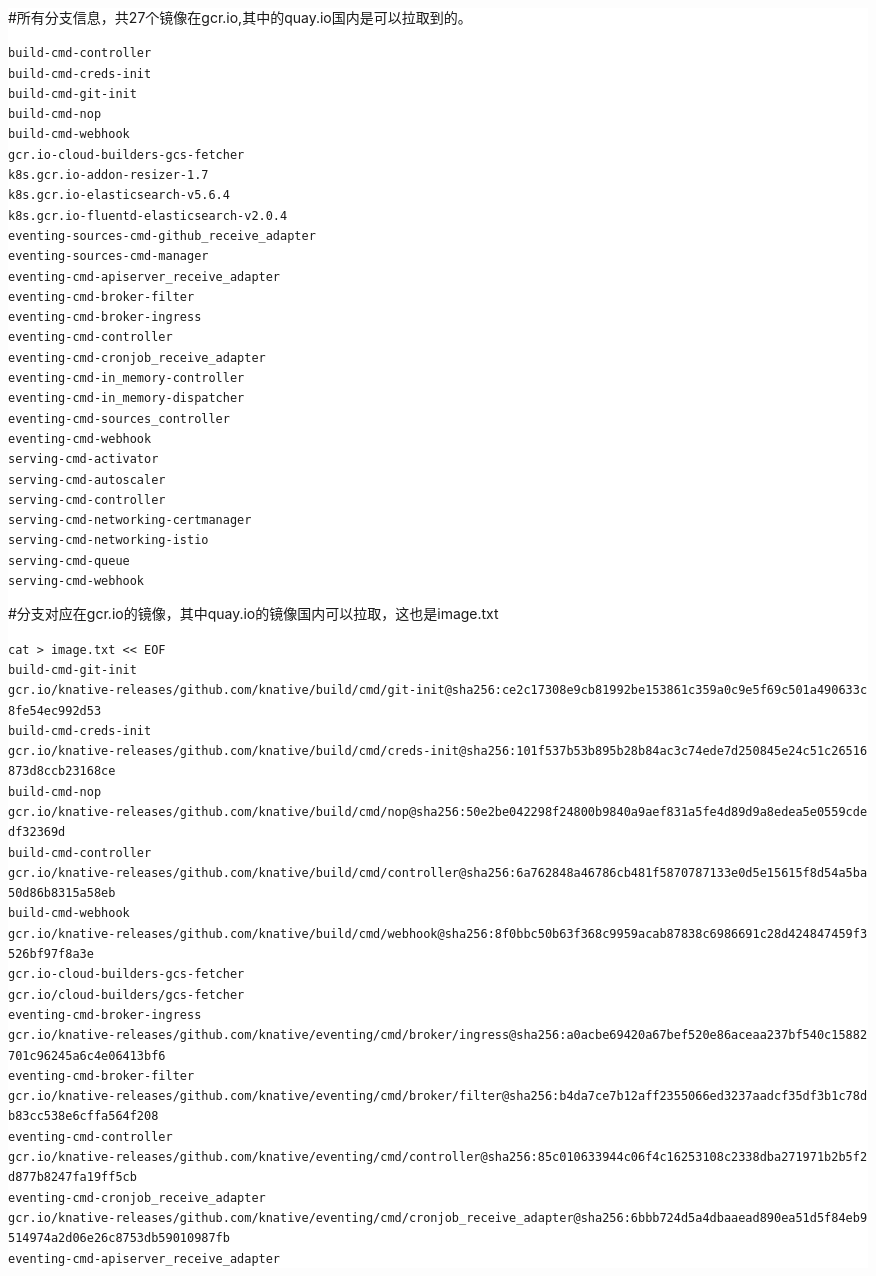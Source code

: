 #所有分支信息，共27个镜像在gcr.io,其中的quay.io国内是可以拉取到的。
```shell
build-cmd-controller
build-cmd-creds-init
build-cmd-git-init
build-cmd-nop
build-cmd-webhook
gcr.io-cloud-builders-gcs-fetcher
k8s.gcr.io-addon-resizer-1.7
k8s.gcr.io-elasticsearch-v5.6.4
k8s.gcr.io-fluentd-elasticsearch-v2.0.4
eventing-sources-cmd-github_receive_adapter
eventing-sources-cmd-manager
eventing-cmd-apiserver_receive_adapter
eventing-cmd-broker-filter
eventing-cmd-broker-ingress
eventing-cmd-controller
eventing-cmd-cronjob_receive_adapter
eventing-cmd-in_memory-controller
eventing-cmd-in_memory-dispatcher
eventing-cmd-sources_controller
eventing-cmd-webhook
serving-cmd-activator
serving-cmd-autoscaler
serving-cmd-controller
serving-cmd-networking-certmanager
serving-cmd-networking-istio
serving-cmd-queue
serving-cmd-webhook
```

#分支对应在gcr.io的镜像，其中quay.io的镜像国内可以拉取，这也是image.txt

```shell
cat > image.txt << EOF
build-cmd-git-init
gcr.io/knative-releases/github.com/knative/build/cmd/git-init@sha256:ce2c17308e9cb81992be153861c359a0c9e5f69c501a490633c8fe54ec992d53
build-cmd-creds-init
gcr.io/knative-releases/github.com/knative/build/cmd/creds-init@sha256:101f537b53b895b28b84ac3c74ede7d250845e24c51c26516873d8ccb23168ce
build-cmd-nop
gcr.io/knative-releases/github.com/knative/build/cmd/nop@sha256:50e2be042298f24800b9840a9aef831a5fe4d89d9a8edea5e0559cdedf32369d
build-cmd-controller
gcr.io/knative-releases/github.com/knative/build/cmd/controller@sha256:6a762848a46786cb481f5870787133e0d5e15615f8d54a5ba50d86b8315a58eb
build-cmd-webhook
gcr.io/knative-releases/github.com/knative/build/cmd/webhook@sha256:8f0bbc50b63f368c9959acab87838c6986691c28d424847459f3526bf97f8a3e
gcr.io-cloud-builders-gcs-fetcher
gcr.io/cloud-builders/gcs-fetcher
eventing-cmd-broker-ingress
gcr.io/knative-releases/github.com/knative/eventing/cmd/broker/ingress@sha256:a0acbe69420a67bef520e86aceaa237bf540c15882701c96245a6c4e06413bf6
eventing-cmd-broker-filter
gcr.io/knative-releases/github.com/knative/eventing/cmd/broker/filter@sha256:b4da7ce7b12aff2355066ed3237aadcf35df3b1c78db83cc538e6cffa564f208
eventing-cmd-controller
gcr.io/knative-releases/github.com/knative/eventing/cmd/controller@sha256:85c010633944c06f4c16253108c2338dba271971b2b5f2d877b8247fa19ff5cb
eventing-cmd-cronjob_receive_adapter
gcr.io/knative-releases/github.com/knative/eventing/cmd/cronjob_receive_adapter@sha256:6bbb724d5a4dbaaead890ea51d5f84eb9514974a2d06e26c8753db59010987fb
eventing-cmd-apiserver_receive_adapter
```